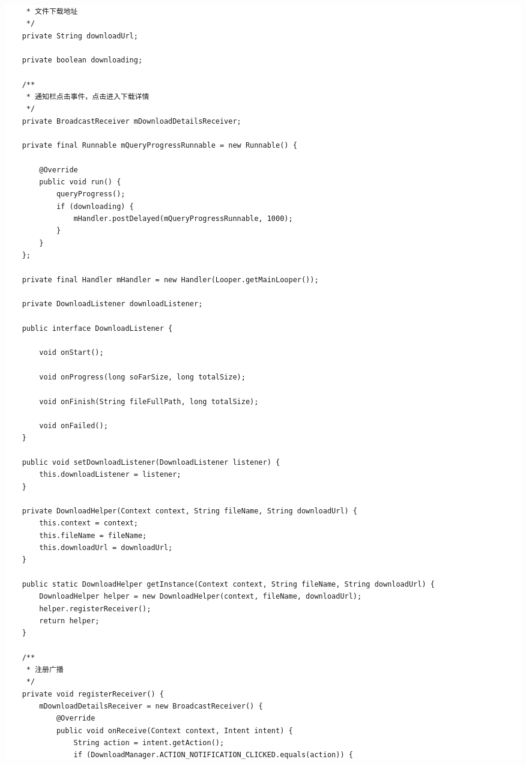 ```
     * 文件下载地址
     */
    private String downloadUrl;

    private boolean downloading;

    /**
     * 通知栏点击事件，点击进入下载详情
     */
    private BroadcastReceiver mDownloadDetailsReceiver;

    private final Runnable mQueryProgressRunnable = new Runnable() {

        @Override
        public void run() {
            queryProgress();
            if (downloading) {
                mHandler.postDelayed(mQueryProgressRunnable, 1000);
            }
        }
    };

    private final Handler mHandler = new Handler(Looper.getMainLooper());

    private DownloadListener downloadListener;

    public interface DownloadListener {

        void onStart();

        void onProgress(long soFarSize, long totalSize);

        void onFinish(String fileFullPath, long totalSize);

        void onFailed();
    }

    public void setDownloadListener(DownloadListener listener) {
        this.downloadListener = listener;
    }

    private DownloadHelper(Context context, String fileName, String downloadUrl) {
        this.context = context;
        this.fileName = fileName;
        this.downloadUrl = downloadUrl;
    }

    public static DownloadHelper getInstance(Context context, String fileName, String downloadUrl) {
        DownloadHelper helper = new DownloadHelper(context, fileName, downloadUrl);
        helper.registerReceiver();
        return helper;
    }

    /**
     * 注册广播
     */
    private void registerReceiver() {
        mDownloadDetailsReceiver = new BroadcastReceiver() {
            @Override
            public void onReceive(Context context, Intent intent) {
                String action = intent.getAction();
                if (DownloadManager.ACTION_NOTIFICATION_CLICKED.equals(action)) {
```